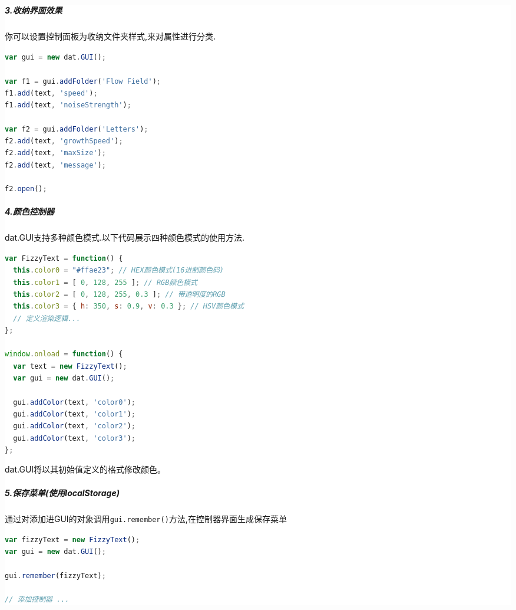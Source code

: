 ##### 3.收纳界面效果

你可以设置控制面板为收纳文件夹样式,来对属性进行分类.

```js
var gui = new dat.GUI();

var f1 = gui.addFolder('Flow Field');
f1.add(text, 'speed');
f1.add(text, 'noiseStrength');

var f2 = gui.addFolder('Letters');
f2.add(text, 'growthSpeed');
f2.add(text, 'maxSize');
f2.add(text, 'message');

f2.open();
```

##### 4.颜色控制器

dat.GUI支持多种颜色模式.以下代码展示四种颜色模式的使用方法.

```js
var FizzyText = function() {
  this.color0 = "#ffae23"; // HEX颜色模式(16进制颜色码)
  this.color1 = [ 0, 128, 255 ]; // RGB颜色模式
  this.color2 = [ 0, 128, 255, 0.3 ]; // 带透明度的RGB
  this.color3 = { h: 350, s: 0.9, v: 0.3 }; // HSV颜色模式
  // 定义渲染逻辑...
};

window.onload = function() {
  var text = new FizzyText();
  var gui = new dat.GUI();

  gui.addColor(text, 'color0');
  gui.addColor(text, 'color1');
  gui.addColor(text, 'color2');
  gui.addColor(text, 'color3');
};
```

dat.GUI将以其初始值定义的格式修改颜色。

##### 5.保存菜单(使用localStorage)

通过对添加进GUI的对象调用`gui.remember()`方法,在控制器界面生成保存菜单

```js
var fizzyText = new FizzyText();
var gui = new dat.GUI();

gui.remember(fizzyText);

// 添加控制器 ...
```
